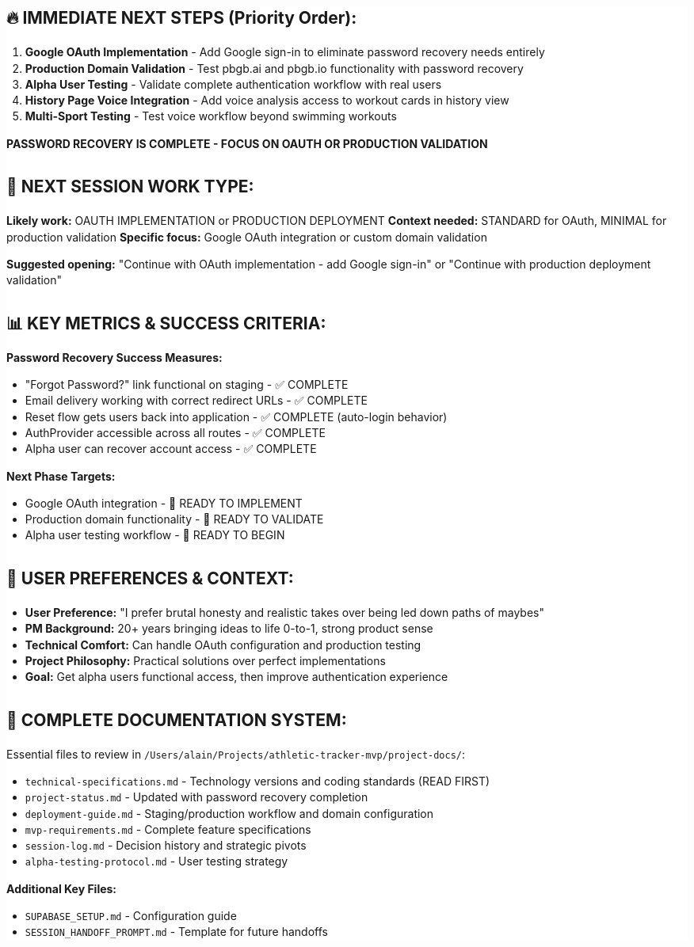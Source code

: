 ## 🔥 **IMMEDIATE NEXT STEPS** (Priority Order):

1. **Google OAuth Implementation** - Add Google sign-in to eliminate password recovery needs entirely
2. **Production Domain Validation** - Test pbgb.ai and pbgb.io functionality with password recovery
3. **Alpha User Testing** - Validate complete authentication workflow with real users
4. **History Page Voice Integration** - Add voice analysis access to workout cards in history view
5. **Multi-Sport Testing** - Test voice workflow beyond swimming workouts

**PASSWORD RECOVERY IS COMPLETE - FOCUS ON OAUTH OR PRODUCTION VALIDATION**

## 🎯 **NEXT SESSION WORK TYPE:**
**Likely work:** OAUTH IMPLEMENTATION or PRODUCTION DEPLOYMENT
**Context needed:** STANDARD for OAuth, MINIMAL for production validation
**Specific focus:** Google OAuth integration or custom domain validation

**Suggested opening:** "Continue with OAuth implementation - add Google sign-in" or "Continue with production deployment validation"

## 📊 **KEY METRICS & SUCCESS CRITERIA:**
**Password Recovery Success Measures:**
- "Forgot Password?" link functional on staging - ✅ COMPLETE
- Email delivery working with correct redirect URLs - ✅ COMPLETE  
- Reset flow gets users back into application - ✅ COMPLETE (auto-login behavior)
- AuthProvider accessible across all routes - ✅ COMPLETE
- Alpha user can recover account access - ✅ COMPLETE

**Next Phase Targets:**
- Google OAuth integration - 🎯 READY TO IMPLEMENT
- Production domain functionality - 🎯 READY TO VALIDATE
- Alpha user testing workflow - 🎯 READY TO BEGIN

## 👤 **USER PREFERENCES & CONTEXT:**
- **User Preference:** "I prefer brutal honesty and realistic takes over being led down paths of maybes"
- **PM Background:** 20+ years bringing ideas to life 0-to-1, strong product sense
- **Technical Comfort:** Can handle OAuth configuration and production testing
- **Project Philosophy:** Practical solutions over perfect implementations
- **Goal:** Get alpha users functional access, then improve authentication experience

## 📁 **COMPLETE DOCUMENTATION SYSTEM:**
Essential files to review in `/Users/alain/Projects/athletic-tracker-mvp/project-docs/`:
* `technical-specifications.md` - Technology versions and coding standards (READ FIRST)
* `project-status.md` - Updated with password recovery completion
* `deployment-guide.md` - Staging/production workflow and domain configuration
* `mvp-requirements.md` - Complete feature specifications
* `session-log.md` - Decision history and strategic pivots
* `alpha-testing-protocol.md` - User testing strategy  

**Additional Key Files:**
* `SUPABASE_SETUP.md` - Configuration guide
* `SESSION_HANDOFF_PROMPT.md` - Template for future handoffs
